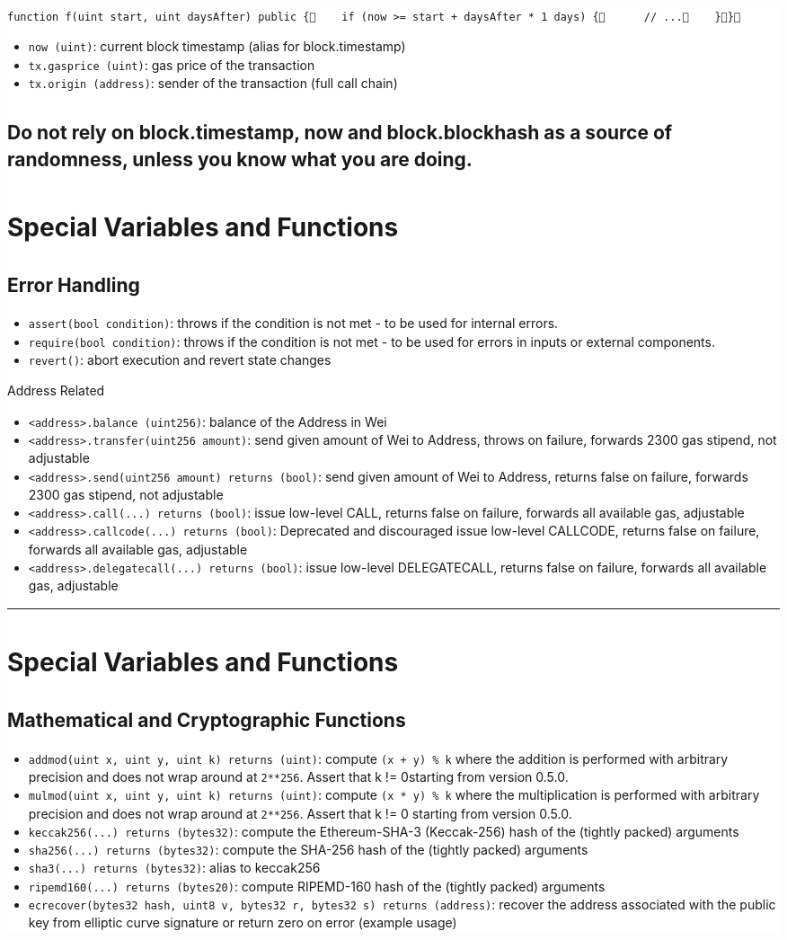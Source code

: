 ```function f(uint start, uint daysAfter) public {    if (now >= start + daysAfter * 1 days) {      // ...    }}```
- `now (uint)`: current block timestamp (alias for block.timestamp)
- `tx.gasprice (uint)`: gas price of the transaction
- `tx.origin (address)`: sender of the transaction (full call chain)

Do not rely on block.timestamp, now and block.blockhash as a source of randomness, unless you know what you are doing.
---
# Special Variables and Functions
## Error Handling
- `assert(bool condition)`:
throws if the condition is not met - to be used for internal errors.
- `require(bool condition)`:
throws if the condition is not met - to be used for errors in inputs or external components.
- `revert()`:
abort execution and revert state changes

Address Related
- `<address>.balance (uint256)`:
balance of the Address in Wei
- `<address>.transfer(uint256 amount)`:
send given amount of Wei to Address, throws on failure, forwards 2300 gas stipend, not adjustable
- `<address>.send(uint256 amount) returns (bool)`:
send given amount of Wei to Address, returns false on failure, forwards 2300 gas stipend, not adjustable
- `<address>.call(...) returns (bool)`:
issue low-level CALL, returns false on failure, forwards all available gas, adjustable
- `<address>.callcode(...) returns (bool)`:   Deprecated and discouraged
issue low-level CALLCODE, returns false on failure, forwards all available gas, adjustable
- `<address>.delegatecall(...) returns (bool)`:
issue low-level DELEGATECALL, returns false on failure, forwards all available gas, adjustable
---
# Special Variables and Functions
## Mathematical and Cryptographic Functions

- `addmod(uint x, uint y, uint k) returns (uint)`:
compute `(x + y) % k` where the addition is performed with arbitrary precision and does not wrap around at `2**256`. Assert that k != 0starting from version 0.5.0.
- `mulmod(uint x, uint y, uint k) returns (uint)`:
compute `(x * y) % k` where the multiplication is performed with arbitrary precision and does not wrap around at `2**256`. Assert that k != 0 starting from version 0.5.0.
- `keccak256(...) returns (bytes32)`:
compute the Ethereum-SHA-3 (Keccak-256) hash of the (tightly packed) arguments
- `sha256(...) returns (bytes32)`:
compute the SHA-256 hash of the (tightly packed) arguments
- `sha3(...) returns (bytes32)`:
alias to keccak256
- `ripemd160(...) returns (bytes20)`:
compute RIPEMD-160 hash of the (tightly packed) arguments
- `ecrecover(bytes32 hash, uint8 v, bytes32 r, bytes32 s) returns (address)`:
recover the address associated with the public key from elliptic curve signature or return zero on error (example usage)
